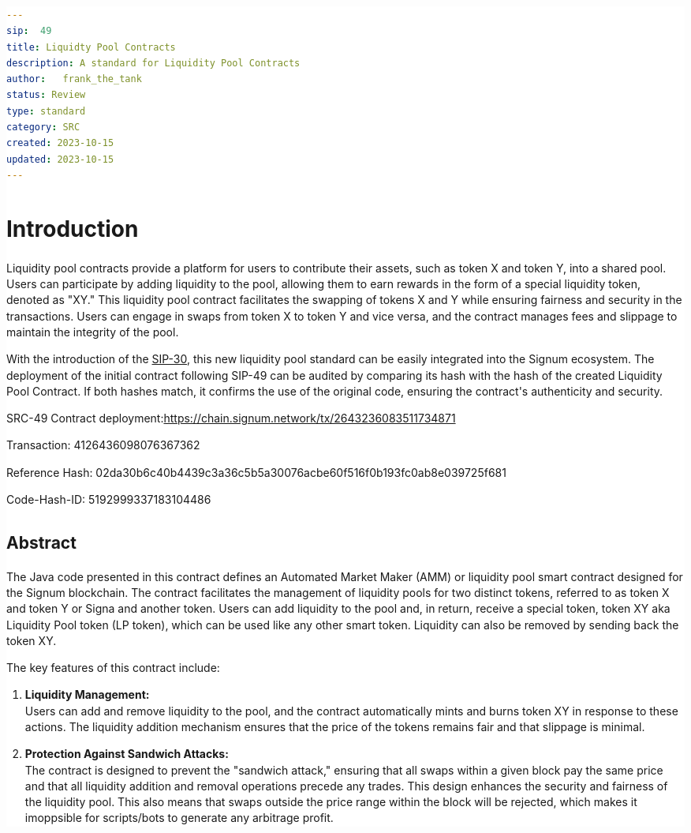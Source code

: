 ```yaml
---
sip:  49
title: Liquidty Pool Contracts
description: A standard for Liquidity Pool Contracts
author:   frank_the_tank
status: Review
type: standard
category: SRC
created: 2023-10-15
updated: 2023-10-15
---
```

# Introduction
Liquidity pool contracts provide a platform for users to contribute their assets, such as token X and token Y, into a shared pool. Users can participate by adding liquidity to the pool, allowing them to earn rewards in the form of a special liquidity token, denoted as "XY." This liquidity pool contract facilitates the swapping of tokens X and Y while ensuring fairness and security in the transactions. Users can engage in swaps from token X to token Y and vice versa, and the contract manages fees and slippage to maintain the integrity of the pool.

With the introduction of the [SIP-30](sip-30.md), this new liquidity pool standard can be easily integrated into the Signum ecosystem. The deployment of the initial contract following SIP-49 can be audited by comparing its hash with the hash of the created Liquidity Pool Contract. If both hashes match, it confirms the use of the original code, ensuring the contract's authenticity and security.


SRC-49 Contract deployment:https://chain.signum.network/tx/2643236083511734871

Transaction:  4126436098076367362

Reference Hash: 02da30b6c40b4439c3a36c5b5a30076acbe60f516f0b193fc0ab8e039725f681 

Code-Hash-ID: 5192999337183104486

## Abstract

The Java code presented in this contract defines an Automated Market Maker (AMM) or liquidity pool smart contract designed for the Signum blockchain. The contract facilitates the management of liquidity pools for two distinct tokens, referred to as token X and token Y or Signa and another token. Users can add liquidity to the pool and, in return, receive a special token, token XY aka Liquidity Pool token (LP token), which can be used like any other smart token. Liquidity can also be removed by sending back the token XY.

The key features of this contract include:

1. **Liquidity Management:** <br>
Users can add and remove liquidity to the pool, and the contract automatically mints and burns token XY in response to these actions. The liquidity addition mechanism ensures that the price of the tokens remains fair and that slippage is minimal.

2. **Protection Against Sandwich Attacks:** <br>
The contract is designed to prevent the "sandwich attack," ensuring that all swaps within a given block pay the same price and that all liquidity addition and removal operations precede any trades. This design enhances the security and fairness of the liquidity pool. This also means that swaps outside the price range within the block will be rejected, which makes it imoppsible for scripts/bots to generate any arbitrage profit.
